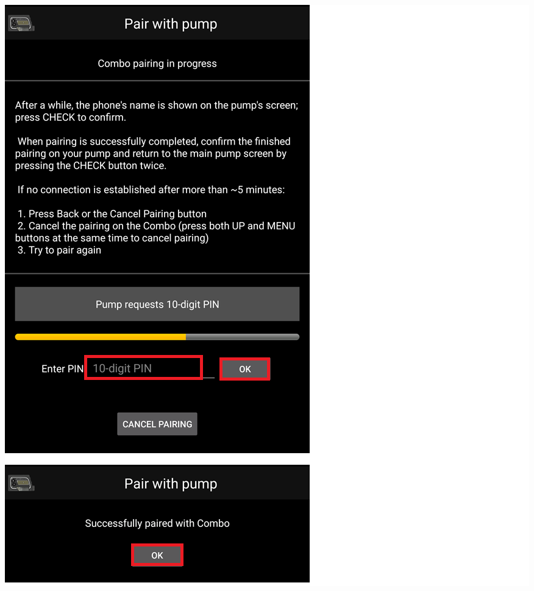   ![Screenshot rozhraní párování Combo 4](../images/combo/combov2-pairing-screen-4.png)

  ![Screenshot rozhraní párování Combo 4](../images/combo/combov2-pairing-screen-5.png)
